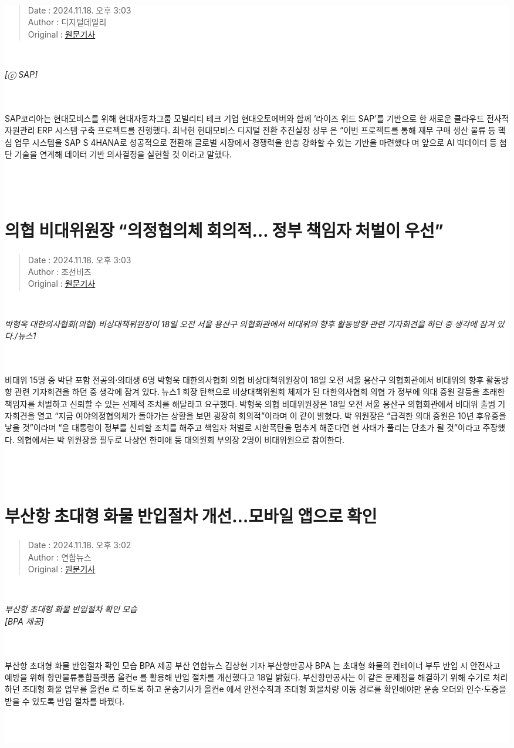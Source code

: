 > Date : 2024.11.18. 오후 3:03  
> Author : 디지털데일리  
> Original : [원문기사](https://n.news.naver.com/mnews/article/138/0002186464?sid=105)  
<br/>  
  
<img alt="[ⓒ SAP]" class="_LAZY_LOADING _LAZY_LOADING_INIT_HIDE" src="https://imgnews.pstatic.net/image/138/2024/11/18/0002186464_001_20241118150310499.jpg?type=w860" id="img1" style="display: none;"></img><em class="img_desc">[ⓒ SAP]</em>  
<br/><br/>  
  
SAP코리아는 현대모비스를 위해 현대자동차그룹 모빌리티 테크 기업 현대오토에버와 함께 ‘라이즈 위드 SAP’를 기반으로 한 새로운 클라우드 전사적자원관리 ERP 시스템 구축 프로젝트를 진행했다.
최낙현 현대모비스 디지털 전환 추진실장 상무 은 “이번 프로젝트를 통해 재무 구매 생산 물류 등 핵심 업무 시스템을 SAP S 4HANA로 성공적으로 전환해 글로벌 시장에서 경쟁력을 한층 강화할 수 있는 기반을 마련했다 며 앞으로 AI 빅데이터 등 첨단 기술을 연계해 데이터 기반 의사결정을 실현할 것 이라고 말했다.  
<br/><br/><br/>  

  
# 의협 비대위원장 “의정협의체 회의적… 정부 책임자 처벌이 우선”  
  
> Date : 2024.11.18. 오후 3:03  
> Author : 조선비즈  
> Original : [원문기사](https://n.news.naver.com/mnews/article/366/0001033078?sid=105)  
<br/>  
  
<img alt="박형욱 대한의사협회(의협) 비상대책위원장이 18일 오전 서울 용산구 의협회관에서 비대위의 향후 활동방향 관련 기자회견을 하던 중 생각에 잠겨 있다./뉴스1" class="_LAZY_LOADING _LAZY_LOADING_INIT_HIDE" src="https://imgnews.pstatic.net/image/366/2024/11/18/0001033078_001_20241118150310602.JPG?type=w860" id="img1" style="display: none;"></img><em class="img_desc">박형욱 대한의사협회(의협) 비상대책위원장이 18일 오전 서울 용산구 의협회관에서 비대위의 향후 활동방향 관련 기자회견을 하던 중 생각에 잠겨 있다./뉴스1</em>  
<br/><br/>  
  
비대위 15명 중 박단 포함 전공의·의대생 6명 박형욱 대한의사협회 의협 비상대책위원장이 18일 오전 서울 용산구 의협회관에서 비대위의 향후 활동방향 관련 기자회견을 하던 중 생각에 잠겨 있다.
뉴스1 회장 탄핵으로 비상대책위원회 체제가 된 대한의사협회 의협 가 정부에 의대 증원 갈등을 초래한 책임자를 처벌하고 신뢰할 수 있는 선제적 조치를 해달라고 요구했다.
박형욱 의협 비대위원장은 18일 오전 서울 용산구 의협회관에서 비대위 출범 기자회견을 열고 “지금 여야의정협의체가 돌아가는 상황을 보면 굉장히 회의적”이라며 이 같이 밝혔다.
박 위원장은 “급격한 의대 증원은 10년 후유증을 낳을 것”이라며 “윤 대통령이 정부를 신뢰할 조치를 해주고 책임자 처벌로 시한폭탄을 멈추게 해준다면 현 사태가 풀리는 단초가 될 것”이라고 주장했다.
의협에서는 박 위원장을 필두로 나상연 한미애 등 대의원회 부의장 2명이 비대위원으로 참여한다.  
<br/><br/><br/>  

  
# 부산항 초대형 화물 반입절차 개선…모바일 앱으로 확인  
  
> Date : 2024.11.18. 오후 3:02  
> Author : 연합뉴스  
> Original : [원문기사](https://n.news.naver.com/mnews/article/001/0015053070?sid=105)  
<br/>  
  
<img alt="부산항 초대형 화물 반입절차 확인 모습[BPA 제공]" class="_LAZY_LOADING _LAZY_LOADING_INIT_HIDE" src="https://imgnews.pstatic.net/image/001/2024/11/18/AKR20241118099400051_01_i_P4_20241118150217348.jpg?type=w860" id="img1" style="display: none;"></img><em class="img_desc">부산항 초대형 화물 반입절차 확인 모습<br/>[BPA 제공]</em>  
<br/><br/>  
  
부산항 초대형 화물 반입절차 확인 모습 BPA 제공 부산 연합뉴스 김상현 기자 부산항만공사 BPA 는 초대형 화물의 컨테이너 부두 반입 시 안전사고 예방을 위해 항만물류통합플랫폼 올컨e 를 활용해 반입 절차를 개선했다고 18일 밝혔다.
부산항만공사는 이 같은 문제점을 해결하기 위해 수기로 처리하던 초대형 화물 업무를 올컨e 로 하도록 하고 운송기사가 올컨e 에서 안전수칙과 초대형 화물차량 이동 경로를 확인해야만 운송 오더와 인수·도증을 받을 수 있도록 반입 절차를 바꿨다.  
<br/><br/><br/>  

  